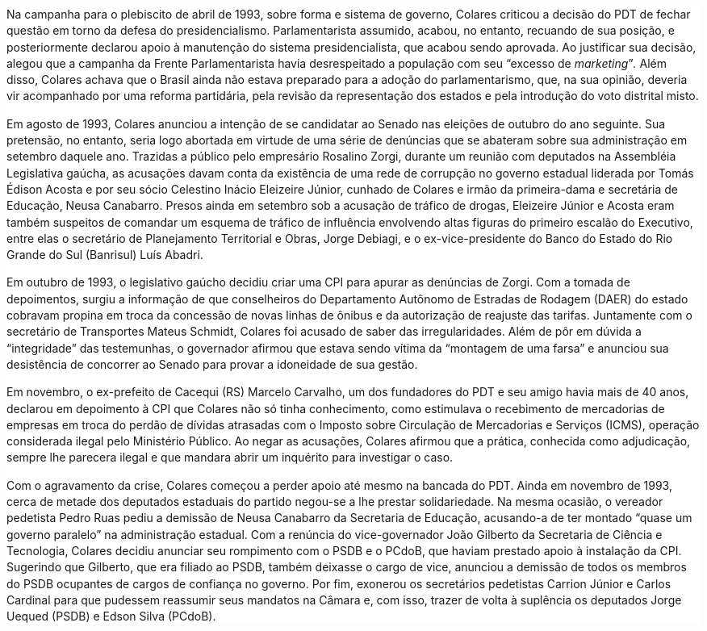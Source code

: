Na campanha para o plebiscito de abril de 1993, sobre forma e sistema de
governo, Colares criticou a decisão do PDT de fechar questão em torno da
defesa do presidencialismo. Parlamentarista assumido, acabou, no
entanto, recuando de sua posição, e posteriormente declarou apoio à
manutenção do sistema presidencialista, que acabou sendo aprovada. Ao
justificar sua decisão, alegou que a campanha da Frente Parlamentarista
havia desrespeitado a população com seu “excesso de *marketing*”*.* Além
disso, Colares achava que o Brasil ainda não estava preparado para a
adoção do parlamentarismo, que, na sua opinião, deveria vir acompanhado
por uma reforma partidária, pela revisão da representação dos estados e
pela introdução do voto distrital misto.

Em agosto de 1993, Colares anunciou a intenção de se candidatar ao
Senado nas eleições de outubro do ano seguinte. Sua pretensão, no
entanto, seria logo abortada em virtude de uma série de denúncias que se
abateram sobre sua administração em setembro daquele ano. Trazidas a
público pelo empresário Rosalino Zorgi, durante um reunião com deputados
na Assembléia Legislativa gaúcha, as acusações davam conta da existência
de uma rede de corrupção no governo estadual liderada por Tomás Édison
Acosta e por seu sócio Celestino Inácio Eleizeire Júnior, cunhado de
Colares e irmão da primeira-dama e secretária de Educação, Neusa
Canabarro. Presos ainda em setembro sob a acusação de tráfico de drogas,
Eleizeire Júnior e Acosta eram também suspeitos de comandar um esquema
de tráfico de influência envolvendo altas figuras do primeiro escalão do
Executivo, entre elas o secretário de Planejamento Territorial e Obras,
Jorge Debiagi, e o ex-vice-presidente do Banco do Estado do Rio Grande
do Sul (Banrisul) Luís Abadri.

Em outubro de 1993, o legislativo gaúcho decidiu criar uma CPI para
apurar as denúncias de Zorgi. Com a tomada de depoimentos, surgiu a
informação de que conselheiros do Departamento Autônomo de Estradas de
Rodagem (DAER) do estado cobravam propina em troca da concessão de novas
linhas de ônibus e da autorização de reajuste das tarifas. Juntamente
com o secretário de Transportes Mateus Schmidt, Colares foi acusado de
saber das irregularidades. Além de pôr em dúvida a “integridade” das
testemunhas, o governador afirmou que estava sendo vítima da “montagem
de uma farsa” e anunciou sua desistência de concorrer ao Senado para
provar a idoneidade de sua gestão.

Em novembro, o ex-prefeito de Cacequi (RS) Marcelo Carvalho, um dos
fundadores do PDT e seu amigo havia mais de 40 anos, declarou em
depoimento à CPI que Colares não só tinha conhecimento, como estimulava
o recebimento de mercadorias de empresas em troca do perdão de dívidas
atrasadas com o Imposto sobre Circulação de Mercadorias e Serviços
(ICMS), operação considerada ilegal pelo Ministério Público. Ao negar as
acusações, Colares afirmou que a prática, conhecida como adjudicação,
sempre lhe parecera ilegal e que mandara abrir um inquérito para
investigar o caso.

Com o agravamento da crise, Colares começou a perder apoio até mesmo na
bancada do PDT. Ainda em novembro de 1993, cerca de metade dos deputados
estaduais do partido negou-se a lhe prestar solidariedade. Na mesma
ocasião, o vereador pedetista Pedro Ruas pediu a demissão de Neusa
Canabarro da Secretaria de Educação, acusando-a de ter montado “quase um
governo paralelo” na administração estadual. Com a renúncia do
vice-governador João Gilberto da Secretaria de Ciência e Tecnologia,
Colares decidiu anunciar seu rompimento com o PSDB e o PCdoB, que haviam
prestado apoio à instalação da CPI. Sugerindo que Gilberto, que era
filiado ao PSDB, também deixasse o cargo de vice, anunciou a demissão de
todos os membros do PSDB ocupantes de cargos de confiança no governo.
Por fim, exonerou os secretários pedetistas Carrion Júnior e Carlos
Cardinal para que pudessem reassumir seus mandatos na Câmara e, com
isso, trazer de volta à suplência os deputados Jorge Uequed (PSDB) e
Edson Silva (PCdoB).
